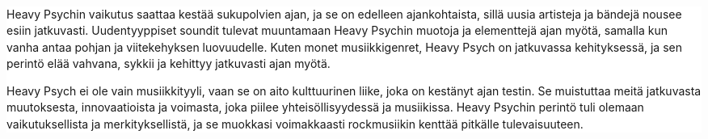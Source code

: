 Heavy Psychin vaikutus saattaa kestää sukupolvien ajan, ja se on edelleen ajankohtaista, sillä uusia artisteja ja bändejä nousee esiin jatkuvasti. Uudentyyppiset soundit tulevat muuntamaan Heavy Psychin muotoja ja elementtejä ajan myötä, samalla kun vanha antaa pohjan ja viitekehyksen luovuudelle. Kuten monet musiikkigenret, Heavy Psych on jatkuvassa kehityksessä, ja sen perintö elää vahvana, sykkii ja kehittyy jatkuvasti ajan myötä.

Heavy Psych ei ole vain musiikkityyli, vaan se on aito kulttuurinen liike, joka on kestänyt ajan testin. Se muistuttaa meitä jatkuvasta muutoksesta, innovaatioista ja voimasta, joka piilee yhteisöllisyydessä ja musiikissa. Heavy Psychin perintö tuli olemaan vaikutuksellista ja merkityksellistä, ja se muokkasi voimakkaasti rockmusiikin kenttää pitkälle tulevaisuuteen.

